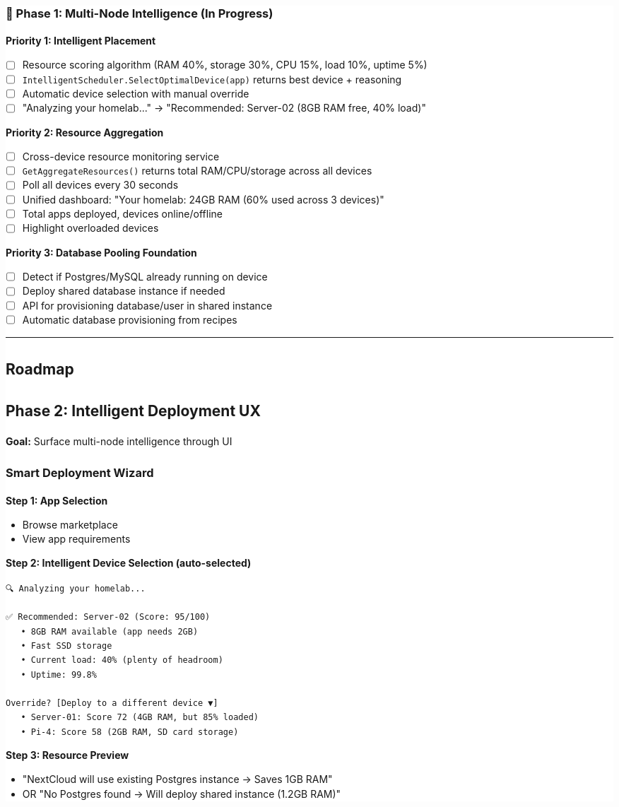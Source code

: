 ### 🚧 Phase 1: Multi-Node Intelligence (In Progress)

**Priority 1: Intelligent Placement**
- [ ] Resource scoring algorithm (RAM 40%, storage 30%, CPU 15%, load 10%, uptime 5%)
- [ ] `IntelligentScheduler.SelectOptimalDevice(app)` returns best device + reasoning
- [ ] Automatic device selection with manual override
- [ ] "Analyzing your homelab..." → "Recommended: Server-02 (8GB RAM free, 40% load)"

**Priority 2: Resource Aggregation**
- [ ] Cross-device resource monitoring service
- [ ] `GetAggregateResources()` returns total RAM/CPU/storage across all devices
- [ ] Poll all devices every 30 seconds
- [ ] Unified dashboard: "Your homelab: 24GB RAM (60% used across 3 devices)"
- [ ] Total apps deployed, devices online/offline
- [ ] Highlight overloaded devices

**Priority 3: Database Pooling Foundation**
- [ ] Detect if Postgres/MySQL already running on device
- [ ] Deploy shared database instance if needed
- [ ] API for provisioning database/user in shared instance
- [ ] Automatic database provisioning from recipes

---

## Roadmap

## Phase 2: Intelligent Deployment UX

**Goal:** Surface multi-node intelligence through UI

### Smart Deployment Wizard

**Step 1: App Selection**
- Browse marketplace
- View app requirements

**Step 2: Intelligent Device Selection (auto-selected)**
```
🔍 Analyzing your homelab...

✅ Recommended: Server-02 (Score: 95/100)
   • 8GB RAM available (app needs 2GB)
   • Fast SSD storage
   • Current load: 40% (plenty of headroom)
   • Uptime: 99.8%

Override? [Deploy to a different device ▼]
   • Server-01: Score 72 (4GB RAM, but 85% loaded)
   • Pi-4: Score 58 (2GB RAM, SD card storage)
```

**Step 3: Resource Preview**
- "NextCloud will use existing Postgres instance → Saves 1GB RAM"
- OR "No Postgres found → Will deploy shared instance (1.2GB RAM)"
